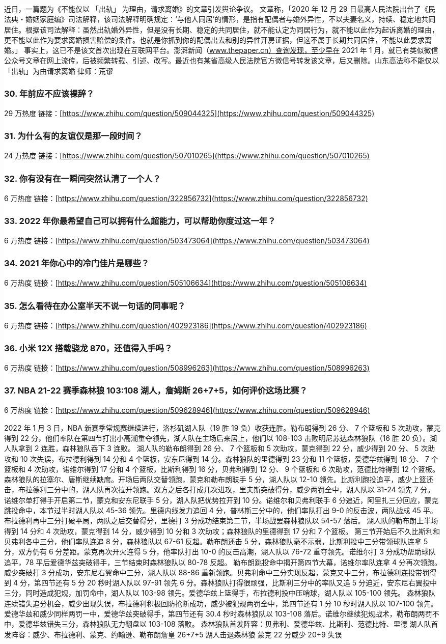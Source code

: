 近日，一篇题为《不能仅以 「出轨」 为理由，请求离婚》的文章引发舆论争议。 文章称，「2020 年 12 月 29 日最高人民法院出台了《民法典・婚姻家庭编》司法解释，该司法解释明确规定：‘与他人同居’的情形，是指有配偶者与婚外异性，不以夫妻名义，持续、稳定地共同居住。根据该司法解释：虽然出轨婚外异性，但是没有长期、稳定的共同居住，就不能认定为同居行为，就不能以此作为起诉离婚的理由，更不能以此作为要求离婚损害赔偿的条件。也就是你抓到你的配偶出去和别的异性开房证据，但这不属于长期共同居住，不能以此要求离婚。」 事实上，这已不是该文首次出现在互联网平台。澎湃新闻（www.thepaper.cn）查询发现，至少早在 2021 年 1 月，就已有类似微信公众号文章在网上流传，后被频繁转载、引述、改写。最近也有某省高级人民法院官方微信号转发该文章，后又删除。山东高法称不能仅以「出轨」为由请求离婚 律师：荒谬

### 30. 年前应不应该裸辞？
29 万热度 链接：[https://www.zhihu.com/question/509044325](https://www.zhihu.com/question/509044325)



### 31. 为什么有的友谊仅是那一段时间？
24 万热度 链接：[https://www.zhihu.com/question/507010265](https://www.zhihu.com/question/507010265)



### 32. 你有没有在一瞬间突然认清了一个人？
6 万热度 链接：[https://www.zhihu.com/question/322856732](https://www.zhihu.com/question/322856732)



### 33. 2022 年你最希望自己可以拥有什么超能力，可以帮助你度过这一年？
6 万热度 链接：[https://www.zhihu.com/question/503473064](https://www.zhihu.com/question/503473064)



### 34. 2021 年你心中的冷门佳片是哪些？
6 万热度 链接：[https://www.zhihu.com/question/505106634](https://www.zhihu.com/question/505106634)



### 35. 怎么看待在办公室半天不说一句话的同事呢？
6 万热度 链接：[https://www.zhihu.com/question/402923186](https://www.zhihu.com/question/402923186)



### 36. 小米 12X 搭载骁龙 870，还值得入手吗？
6 万热度 链接：[https://www.zhihu.com/question/508996263](https://www.zhihu.com/question/508996263)



### 37. NBA 21-22 赛季森林狼 103:108 湖人，詹姆斯 26+7+5，如何评价这场比赛？
6 万热度 链接：[https://www.zhihu.com/question/509628946](https://www.zhihu.com/question/509628946)

2022 年 1 月 3 日，NBA 新赛季常规赛继续进行，洛杉矶湖人队（19 胜 19 负）收获连胜。勒布朗得到 26 分、 7 个篮板和 5 次助攻，蒙克得到 22 分，他们率队在第四节打出小高潮重夺领先，湖人队在主场后来居上，他们以 108-103 击败明尼苏达森林狼队（16 胜 20 负）。湖人队拿到 2 连胜，森林狼队吞下 3 连败。 湖人队的勒布朗得到 26 分、 7 个篮板和 5 次助攻，蒙克得到 22 分，威少得到 20 分、 5 次助攻和 10 次失误，布拉德利得到 14 分和 4 个篮板，安东尼得到 14 分。森林狼队的里德得到 23 分和 11 个篮板，爱德华兹得到 18 分、 7 个篮板和 4 次助攻，诺维尔得到 17 分和 4 个篮板，比斯利得到 16 分，贝弗利得到 12 分、 9 个篮板和 6 次助攻，范德比特得到 12 个篮板。 森林狼队的拉塞尔、唐斯继续缺席。开场后两队交替领跑，蒙克和勒布朗联手 5 分，湖人队以 12-10 领先。比斯利跑投追平，威少上篮还击，布拉德利三分中的，湖人队再次拉开领跑。双方之后各打成几次进攻，里夫斯突破得分，威少两罚全中，湖人队以 31-24 领先 7 分。 诺维尔单打得手开启第二节，蒙克和安东尼联手 5 分，湖人队把优势拉开到 10 分。诺维尔和贝弗利联手 6 分追近，阿里扎三分回应，蒙克跳投命中，本节过半时湖人队以 45-36 领先。里德内线发力追回 4 分，普林斯三分中的，他们率队打出 9-0 的反击波，两队战成 45 平。布拉德利再中三分打破平局，两队之后交替得分，里德打 3 分成功结束第二节，半场战罢森林狼队以 54-57 落后。 湖人队的勒布朗上半场得到 14 分和 4 次助攻，蒙克得到 14 分，威少得到 10 分和 3 次助攻；森林狼队的里德得到 17 分和 7 个篮板。 第三节开始后不久比斯利和贝弗利各中三分，他们率队连追 8 分，森林狼队以 67-61 反超。勒布朗还击 5 分，森林狼队毫不示弱，比斯利投中三分带领球队连拿 5 分，双方仍有 6 分差距。蒙克再次开火连得 5 分，他率队打出 10-0 的反击高潮，湖人队以 76-72 重夺领先。诺维尔打 3 分成功帮助球队追平，78 平后爱德华兹突破得手，三节结束时森林狼队以 80-78 反超。 勒布朗跳投命中揭开第四节大幕，诺维尔率队连拿 4 分再次领跑。威少突破打 3 分成功，安东尼右翼命中三分，湖人队以 88-86 重新领跑。贝弗利命中三分实现反超，蒙克又中三分，布拉德利连投带罚得到 4 分，第四节还有 5 分 20 秒时湖人队以 97-91 领先 6 分。森林狼队打得很顽强，比斯利三分中的率队又追 5 分迫近，安东尼右翼投中三分，同时造成犯规，加罚命中，湖人队以 103-98 领先。爱德华兹上篮得手，布拉德利投中压哨球，湖人队以 105-100 领先。 森林狼队连续错失追分机会，威少出现失误，布拉德利积极回防抢断成功，威少被犯规两罚全中，第四节还有 1 分 10 秒时湖人队以 107-100 领先。爱德华兹和威少同样两罚一中，爱德华兹突破得手，第四节还有 30.4 秒时森林狼队以 103-108 落后。诺维尔继续犯规战术，勒布朗两罚不中，爱德华兹错失三分，森林狼队无力翻盘以 103-108 落败。 森林狼队首发阵容：贝弗利、爱德华兹、比斯利、范德比特、里德 湖人队首发阵容：威少、布拉德利、蒙克、约翰逊、勒布朗詹皇 26+7+5 湖人击退森林狼 蒙克 22 分威少 20+9 失误
